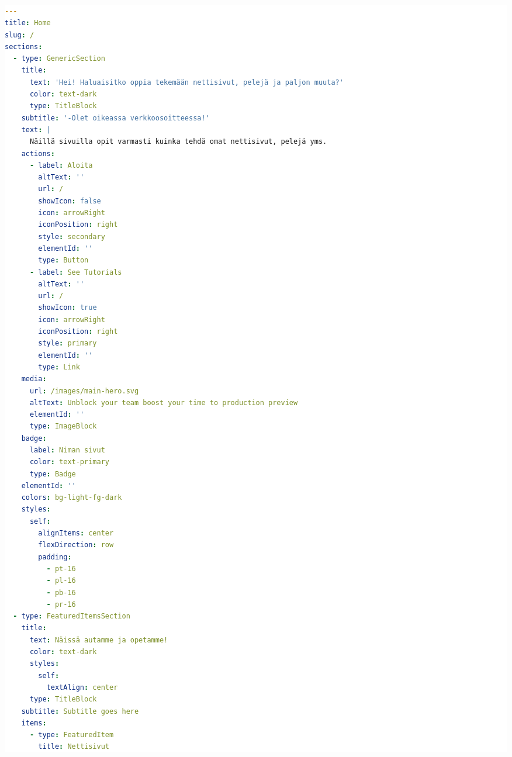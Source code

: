 ```yaml
---
title: Home
slug: /
sections:
  - type: GenericSection
    title:
      text: 'Hei! Haluaisitko oppia tekemään nettisivut, pelejä ja paljon muuta?'
      color: text-dark
      type: TitleBlock
    subtitle: '-Olet oikeassa verkkoosoitteessa!'
    text: |
      Näillä sivuilla opit varmasti kuinka tehdä omat nettisivut, pelejä yms.
    actions:
      - label: Aloita
        altText: ''
        url: /
        showIcon: false
        icon: arrowRight
        iconPosition: right
        style: secondary
        elementId: ''
        type: Button
      - label: See Tutorials
        altText: ''
        url: /
        showIcon: true
        icon: arrowRight
        iconPosition: right
        style: primary
        elementId: ''
        type: Link
    media:
      url: /images/main-hero.svg
      altText: Unblock your team boost your time to production preview
      elementId: ''
      type: ImageBlock
    badge:
      label: Niman sivut
      color: text-primary
      type: Badge
    elementId: ''
    colors: bg-light-fg-dark
    styles:
      self:
        alignItems: center
        flexDirection: row
        padding:
          - pt-16
          - pl-16
          - pb-16
          - pr-16
  - type: FeaturedItemsSection
    title:
      text: Näissä autamme ja opetamme!
      color: text-dark
      styles:
        self:
          textAlign: center
      type: TitleBlock
    subtitle: Subtitle goes here
    items:
      - type: FeaturedItem
        title: Nettisivut
```
